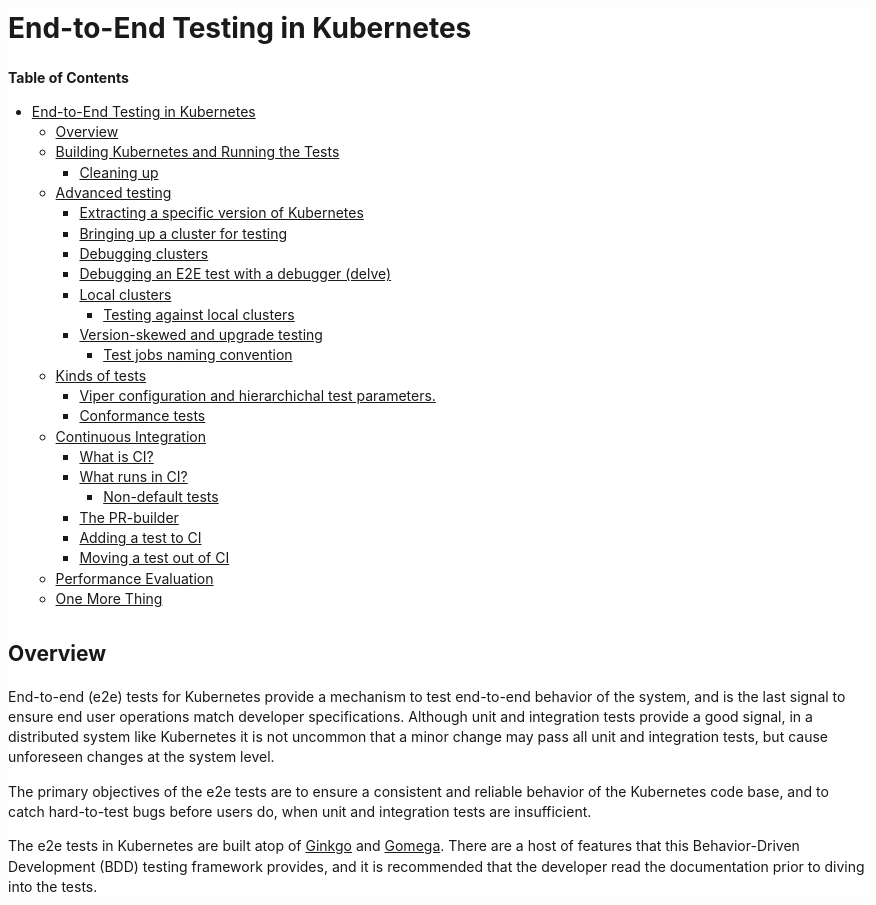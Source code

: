 # End-to-End Testing in Kubernetes

**Table of Contents**

- [End-to-End Testing in Kubernetes](#end-to-end-testing-in-kubernetes)
  - [Overview](#overview)
  - [Building Kubernetes and Running the Tests](#building-kubernetes-and-running-the-tests)
    - [Cleaning up](#cleaning-up)
  - [Advanced testing](#advanced-testing)
    - [Extracting a specific version of Kubernetes](#extracting-a-specific-version-of-kubernetes)
    - [Bringing up a cluster for testing](#bringing-up-a-cluster-for-testing)
    - [Debugging clusters](#debugging-clusters)
    - [Debugging an E2E test with a debugger (delve)](#debugging-an-e2e-test-with-a-debugger-delve)
    - [Local clusters](#local-clusters)
      - [Testing against local clusters](#testing-against-local-clusters)
    - [Version-skewed and upgrade testing](#version-skewed-and-upgrade-testing)
      - [Test jobs naming convention](#test-jobs-naming-convention)
  - [Kinds of tests](#kinds-of-tests)
    - [Viper configuration and hierarchichal test parameters.](#viper-configuration-and-hierarchichal-test-parameters)
    - [Conformance tests](#conformance-tests)
  - [Continuous Integration](#continuous-integration)
    - [What is CI?](#what-is-ci)
    - [What runs in CI?](#what-runs-in-ci)
      - [Non-default tests](#non-default-tests)
    - [The PR-builder](#the-pr-builder)
    - [Adding a test to CI](#adding-a-test-to-ci)
    - [Moving a test out of CI](#moving-a-test-out-of-ci)
  - [Performance Evaluation](#performance-evaluation)
  - [One More Thing](#one-more-thing)


## Overview

End-to-end (e2e) tests for Kubernetes provide a mechanism to test end-to-end
behavior of the system, and is the last signal to ensure end user operations
match developer specifications. Although unit and integration tests provide a
good signal, in a distributed system like Kubernetes it is not uncommon that a
minor change may pass all unit and integration tests, but cause unforeseen
changes at the system level.

The primary objectives of the e2e tests are to ensure a consistent and reliable
behavior of the Kubernetes code base, and to catch hard-to-test bugs before
users do, when unit and integration tests are insufficient.

The e2e tests in Kubernetes are built atop of
[Ginkgo](http://onsi.github.io/ginkgo/) and
[Gomega](http://onsi.github.io/gomega/). There are a host of features that this
Behavior-Driven Development (BDD) testing framework provides, and it is
recommended that the developer read the documentation prior to diving into the
 tests.
